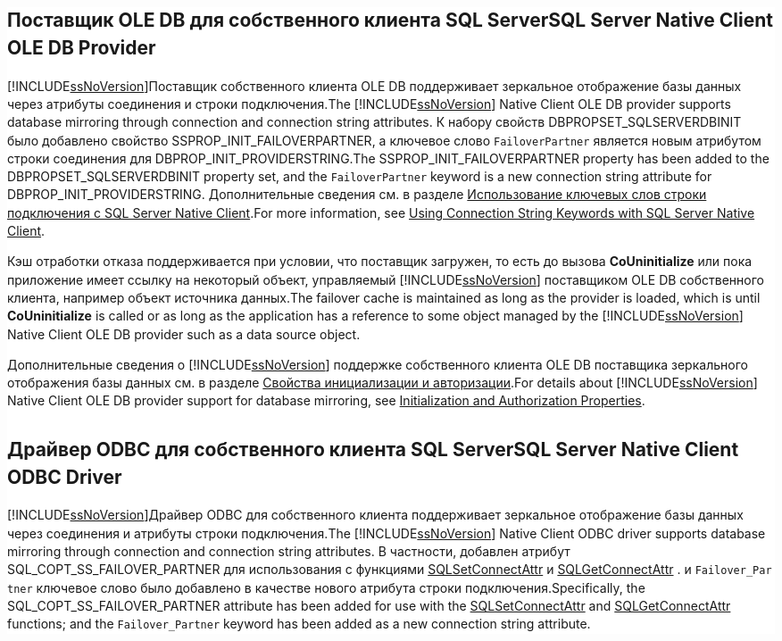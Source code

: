 ## <a name="sql-server-native-client-ole-db-provider"></a><span data-ttu-id="6f0cc-139">Поставщик OLE DB для собственного клиента SQL Server</span><span class="sxs-lookup"><span data-stu-id="6f0cc-139">SQL Server Native Client OLE DB Provider</span></span>  
 <span data-ttu-id="6f0cc-140">[!INCLUDE[ssNoVersion](../../../includes/ssnoversion-md.md)]Поставщик собственного клиента OLE DB поддерживает зеркальное отображение базы данных через атрибуты соединения и строки подключения.</span><span class="sxs-lookup"><span data-stu-id="6f0cc-140">The [!INCLUDE[ssNoVersion](../../../includes/ssnoversion-md.md)] Native Client OLE DB provider supports database mirroring through connection and connection string attributes.</span></span> <span data-ttu-id="6f0cc-141">К набору свойств DBPROPSET_SQLSERVERDBINIT было добавлено свойство SSPROP_INIT_FAILOVERPARTNER, а ключевое слово `FailoverPartner` является новым атрибутом строки соединения для DBPROP_INIT_PROVIDERSTRING.</span><span class="sxs-lookup"><span data-stu-id="6f0cc-141">The SSPROP_INIT_FAILOVERPARTNER property has been added to the DBPROPSET_SQLSERVERDBINIT property set, and the `FailoverPartner` keyword is a new connection string attribute for DBPROP_INIT_PROVIDERSTRING.</span></span> <span data-ttu-id="6f0cc-142">Дополнительные сведения см. в разделе [Использование ключевых слов строки подключения с SQL Server Native Client](../applications/using-connection-string-keywords-with-sql-server-native-client.md).</span><span class="sxs-lookup"><span data-stu-id="6f0cc-142">For more information, see [Using Connection String Keywords with SQL Server Native Client](../applications/using-connection-string-keywords-with-sql-server-native-client.md).</span></span>  
  
 <span data-ttu-id="6f0cc-143">Кэш отработки отказа поддерживается при условии, что поставщик загружен, то есть до вызова **CoUninitialize** или пока приложение имеет ссылку на некоторый объект, управляемый [!INCLUDE[ssNoVersion](../../../includes/ssnoversion-md.md)] поставщиком OLE DB собственного клиента, например объект источника данных.</span><span class="sxs-lookup"><span data-stu-id="6f0cc-143">The failover cache is maintained as long as the provider is loaded, which is until **CoUninitialize** is called or as long as the application has a reference to some object managed by the [!INCLUDE[ssNoVersion](../../../includes/ssnoversion-md.md)] Native Client OLE DB provider such as a data source object.</span></span>  
  
 <span data-ttu-id="6f0cc-144">Дополнительные сведения о [!INCLUDE[ssNoVersion](../../../includes/ssnoversion-md.md)] поддержке собственного клиента OLE DB поставщика зеркального отображения базы данных см. в разделе [Свойства инициализации и авторизации](../../native-client-ole-db-data-source-objects/initialization-and-authorization-properties.md).</span><span class="sxs-lookup"><span data-stu-id="6f0cc-144">For details about [!INCLUDE[ssNoVersion](../../../includes/ssnoversion-md.md)] Native Client OLE DB provider support for database mirroring, see [Initialization and Authorization Properties](../../native-client-ole-db-data-source-objects/initialization-and-authorization-properties.md).</span></span>  
  
## <a name="sql-server-native-client-odbc-driver"></a><span data-ttu-id="6f0cc-145">Драйвер ODBC для собственного клиента SQL Server</span><span class="sxs-lookup"><span data-stu-id="6f0cc-145">SQL Server Native Client ODBC Driver</span></span>  
 <span data-ttu-id="6f0cc-146">[!INCLUDE[ssNoVersion](../../../includes/ssnoversion-md.md)]Драйвер ODBC для собственного клиента поддерживает зеркальное отображение базы данных через соединения и атрибуты строки подключения.</span><span class="sxs-lookup"><span data-stu-id="6f0cc-146">The [!INCLUDE[ssNoVersion](../../../includes/ssnoversion-md.md)] Native Client ODBC driver supports database mirroring through connection and connection string attributes.</span></span> <span data-ttu-id="6f0cc-147">В частности, добавлен атрибут SQL_COPT_SS_FAILOVER_PARTNER для использования с функциями [SQLSetConnectAttr](../../native-client-odbc-api/sqlsetconnectattr.md) и [SQLGetConnectAttr](../../native-client-odbc-api/sqlgetconnectattr.md) . и `Failover_Partner` ключевое слово было добавлено в качестве нового атрибута строки подключения.</span><span class="sxs-lookup"><span data-stu-id="6f0cc-147">Specifically, the SQL_COPT_SS_FAILOVER_PARTNER attribute has been added for use with the [SQLSetConnectAttr](../../native-client-odbc-api/sqlsetconnectattr.md) and [SQLGetConnectAttr](../../native-client-odbc-api/sqlgetconnectattr.md) functions; and the `Failover_Partner` keyword has been added as a new connection string attribute.</span></span>  
  